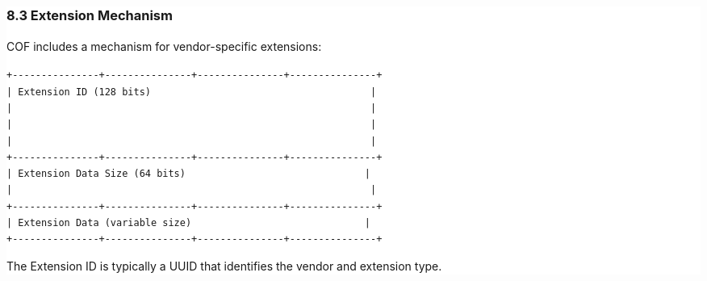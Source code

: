 ### 8.3 Extension Mechanism

COF includes a mechanism for vendor-specific extensions:

```
+---------------+---------------+---------------+---------------+
| Extension ID (128 bits)                                      |
|                                                              |
|                                                              |
|                                                              |
+---------------+---------------+---------------+---------------+
| Extension Data Size (64 bits)                               |
|                                                              |
+---------------+---------------+---------------+---------------+
| Extension Data (variable size)                              |
+---------------+---------------+---------------+---------------+
```

The Extension ID is typically a UUID that identifies the vendor and extension type.